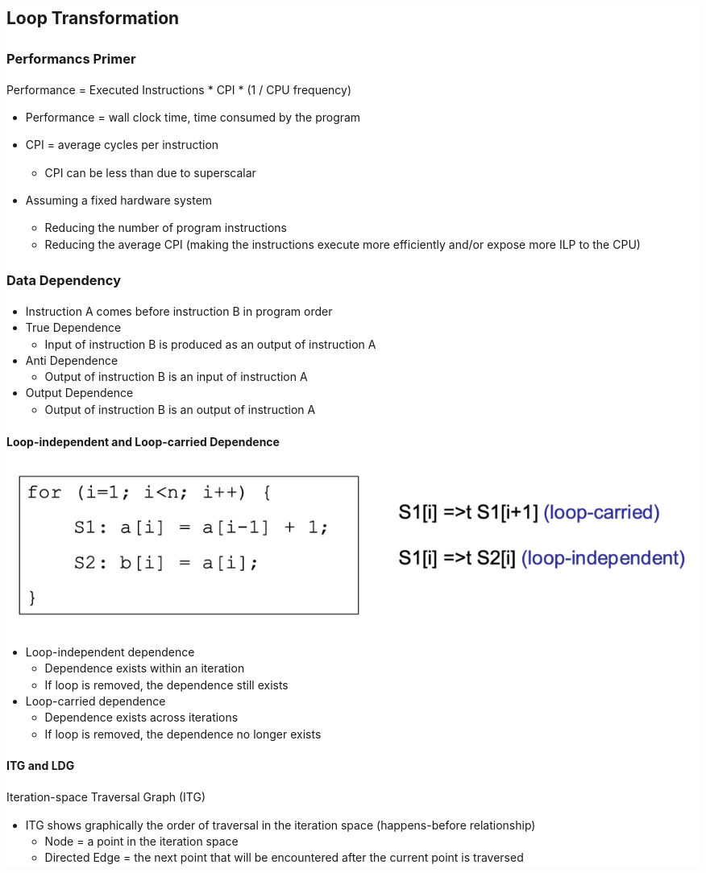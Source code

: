 
## Loop Transformation

### Performancs Primer

Performance = Executed Instructions * CPI * (1 / CPU frequency)

- Performance = wall clock time, time consumed by the program
- CPI = average cycles per instruction
  - CPI can be less than  due to superscalar

- Assuming a fixed hardware system
  - Reducing the number of program instructions
  - Reducing the average CPI (making the instructions execute
more efficiently and/or expose more ILP to the CPU)

### Data Dependency

- Instruction A comes before instruction B in program order
- True Dependence
  - Input of instruction B is produced as an output of instruction A
- Anti Dependence
  - Output of instruction B is an input of instruction A
- Output Dependence
  - Output of instruction B is an output of instruction A

#### Loop-independent and Loop-carried Dependence

![loop_dep](/assets/img/image-21.png)

- Loop-independent dependence
  - Dependence exists within an iteration
  - If loop is removed, the dependence still exists
- Loop-carried dependence
  - Dependence exists across iterations
  - If loop is removed, the dependence no longer exists

#### ITG and LDG

Iteration-space Traversal Graph (ITG)

- ITG shows graphically the order of traversal in the iteration space
(happens-before relationship)
  - Node = a point in the iteration space
  - Directed Edge = the next point that will be encountered after the current point is traversed
